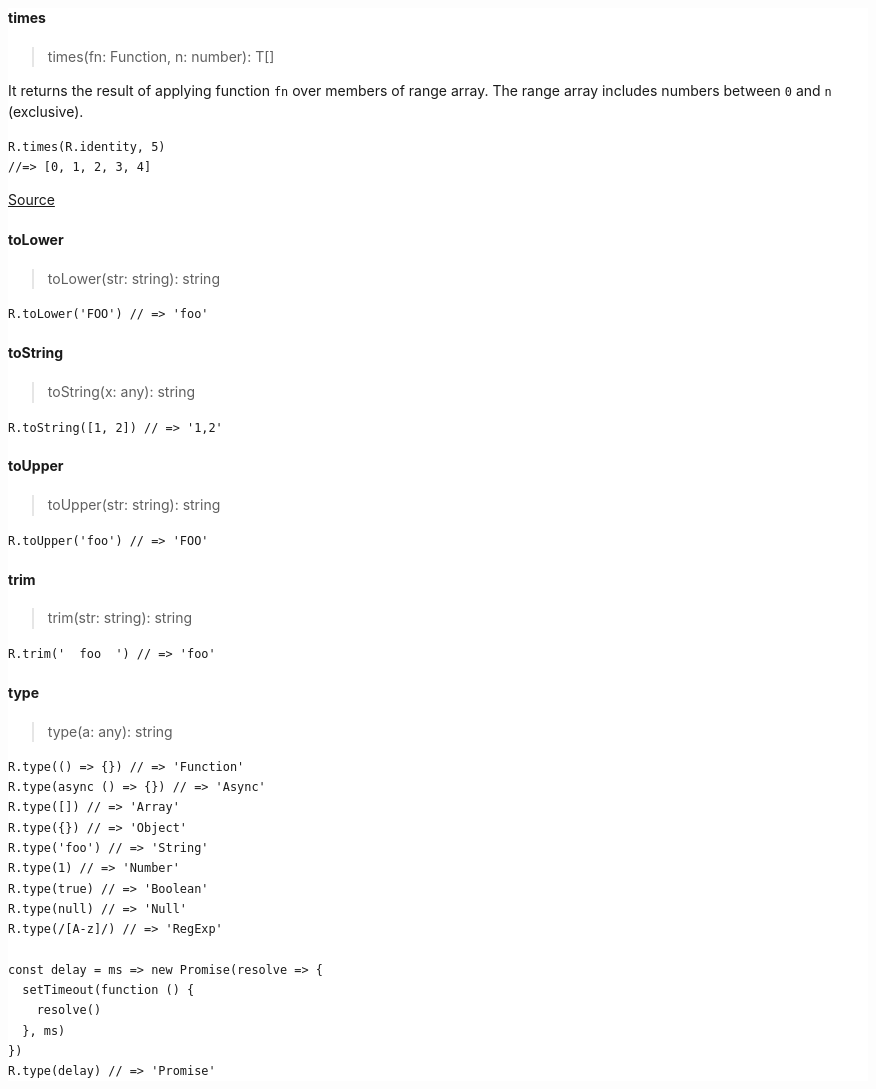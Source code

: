#### times

> times(fn: Function, n: number): T[]

It returns the result of applying function `fn` over members of range array.
The range array includes numbers between `0` and `n`(exclusive).

```
R.times(R.identity, 5)
//=> [0, 1, 2, 3, 4]
```

[Source](https://github.com/selfrefactor/rambda/tree/master/src/times.js)

#### toLower

> toLower(str: string): string

```
R.toLower('FOO') // => 'foo'
```

#### toString

> toString(x: any): string

```
R.toString([1, 2]) // => '1,2'
```

#### toUpper

> toUpper(str: string): string

```
R.toUpper('foo') // => 'FOO'
```

#### trim

> trim(str: string): string

```
R.trim('  foo  ') // => 'foo'
```

#### type

> type(a: any): string

```
R.type(() => {}) // => 'Function'
R.type(async () => {}) // => 'Async'
R.type([]) // => 'Array'
R.type({}) // => 'Object'
R.type('foo') // => 'String'
R.type(1) // => 'Number'
R.type(true) // => 'Boolean'
R.type(null) // => 'Null'
R.type(/[A-z]/) // => 'RegExp'

const delay = ms => new Promise(resolve => {
  setTimeout(function () {
    resolve()
  }, ms)
})
R.type(delay) // => 'Promise'
```
